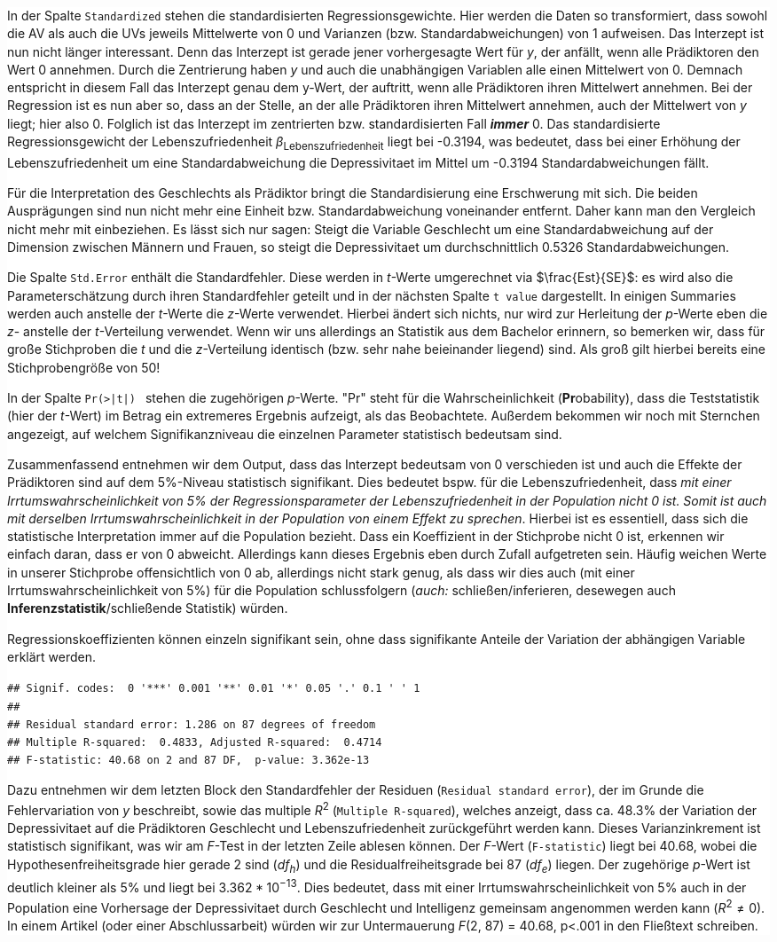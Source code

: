 In der Spalte `Standardized` stehen die standardisierten Regressionsgewichte. Hier werden die Daten so transformiert, dass sowohl die AV als auch die UVs jeweils Mittelwerte von 0 und Varianzen (bzw. Standardabweichungen) von 1 aufweisen. Das Interzept ist nun nicht länger interessant. Denn das Interzept ist gerade jener vorhergesagte Wert für $y$, der anfällt, wenn alle Prädiktoren den Wert 0 annehmen. Durch die Zentrierung haben $y$ und auch die unabhängigen Variablen alle einen Mittelwert von 0. Demnach entspricht in diesem Fall das Interzept genau dem y-Wert, der auftritt, wenn alle Prädiktoren ihren Mittelwert annehmen. Bei der Regression ist es nun aber so, dass an der Stelle, an der alle Prädiktoren ihren Mittelwert annehmen, auch der Mittelwert von $y$ liegt; hier also 0. Folglich ist das Interzept im zentrierten bzw. standardisierten Fall **_immer_** 0. Das standardisierte Regressionsgewicht der Lebenszufriedenheit $\beta_\text{Lebenszufriedenheit}$ liegt bei -0.3194, was bedeutet, dass bei einer Erhöhung der Lebenszufriedenheit um eine Standardabweichung die Depressivitaet im Mittel um -0.3194 Standardabweichungen fällt. 

Für die Interpretation des Geschlechts als Prädiktor bringt die Standardisierung eine Erschwerung mit sich. Die beiden Ausprägungen sind nun nicht mehr eine Einheit bzw. Standardabweichung voneinander entfernt. Daher kann man den Vergleich nicht mehr mit einbeziehen. Es lässt sich nur sagen: Steigt die Variable Geschlecht um eine Standardabweichung auf der Dimension zwischen Männern und Frauen, so steigt die Depressivitaet um durchschnittlich 0.5326 Standardabweichungen. 

Die Spalte `Std.Error` enthält die Standardfehler. Diese werden in $t$-Werte umgerechnet via $\frac{Est}{SE}$: es wird also die Parameterschätzung durch ihren Standardfehler geteilt und in der nächsten Spalte `t value` dargestellt. In einigen Summaries werden auch anstelle der $t$-Werte die $z$-Werte verwendet. Hierbei ändert sich nichts, nur wird zur Herleitung der $p$-Werte eben die $z$- anstelle der $t$-Verteilung verwendet. Wenn wir uns allerdings an Statistik aus dem Bachelor erinnern, so bemerken wir, dass für große Stichproben die $t$ und die $z$-Verteilung identisch (bzw. sehr nahe beieinander liegend) sind. Als groß gilt hierbei bereits eine Stichprobengröße von 50! 

In der Spalte `Pr(>|t|) ` stehen die zugehörigen $p$-Werte. "Pr" steht für die Wahrscheinlichkeit (**Pr**obability), dass die Teststatistik (hier der $t$-Wert) im Betrag ein extremeres Ergebnis aufzeigt, als das Beobachtete. Außerdem bekommen wir noch mit Sternchen angezeigt, auf welchem Signifikanzniveau die einzelnen Parameter statistisch bedeutsam sind. 

Zusammenfassend entnehmen wir dem Output, dass das Interzept bedeutsam von 0 verschieden ist und auch die Effekte der Prädiktoren sind auf dem 5%-Niveau statistisch signifikant. Dies bedeutet bspw. für die Lebenszufriedenheit, dass _mit einer Irrtumswahrscheinlichkeit von 5% der Regressionsparameter der Lebenszufriedenheit in der Population nicht 0 ist. Somit ist auch mit derselben Irrtumswahrscheinlichkeit in der Population von einem Effekt zu sprechen_. Hierbei ist es essentiell, dass sich die statistische Interpretation immer auf die Population bezieht. Dass ein Koeffizient in der Stichprobe nicht 0 ist, erkennen wir einfach daran, dass er von 0 abweicht. Allerdings kann dieses Ergebnis eben durch Zufall aufgetreten sein. Häufig weichen Werte in unserer Stichprobe offensichtlich von 0 ab, allerdings nicht stark genug, als dass wir dies auch (mit einer Irrtumswahrscheinlichkeit von 5%) für die Population schlussfolgern (_auch:_ schließen/inferieren, desewegen auch **Inferenzstatistik**/schließende Statistik) würden.

Regressionskoeffizienten können einzeln signifikant sein, ohne dass signifikante Anteile der Variation der abhängigen Variable erklärt werden. 
 

```
## Signif. codes:  0 '***' 0.001 '**' 0.01 '*' 0.05 '.' 0.1 ' ' 1
## 
## Residual standard error: 1.286 on 87 degrees of freedom
## Multiple R-squared:  0.4833,	Adjusted R-squared:  0.4714 
## F-statistic: 40.68 on 2 and 87 DF,  p-value: 3.362e-13
```
Dazu entnehmen wir dem letzten Block den Standardfehler der Residuen (`Residual standard error`), der im Grunde die Fehlervariation von $y$ beschreibt, sowie das multiple $R^2$ (`Multiple R-squared`), welches anzeigt, dass ca. 48.3% der Variation der Depressivitaet auf die Prädiktoren Geschlecht und Lebenszufriedenheit zurückgeführt werden kann. Dieses Varianzinkrement ist statistisch signifikant, was wir am $F$-Test in der letzten Zeile ablesen können. Der $F$-Wert (`F-statistic`) liegt bei 40.68, wobei die Hypothesenfreiheitsgrade hier gerade 2 sind ($df_h$) und die Residualfreiheitsgrade bei 87 ($df_e$) liegen. Der zugehörige $p$-Wert ist deutlich kleiner als 5% und liegt bei $3.362*10^{-13}$. Dies bedeutet, dass mit einer Irrtumswahrscheinlichkeit von 5% auch in der Population eine Vorhersage der Depressivitaet durch Geschlecht und Intelligenz gemeinsam angenommen werden kann ($R^2\neq0$). In einem Artikel (oder einer Abschlussarbeit) würden wir zur Untermauerung *F*(2, 87) $=$ 40.68, p<.001 in den Fließtext schreiben.
